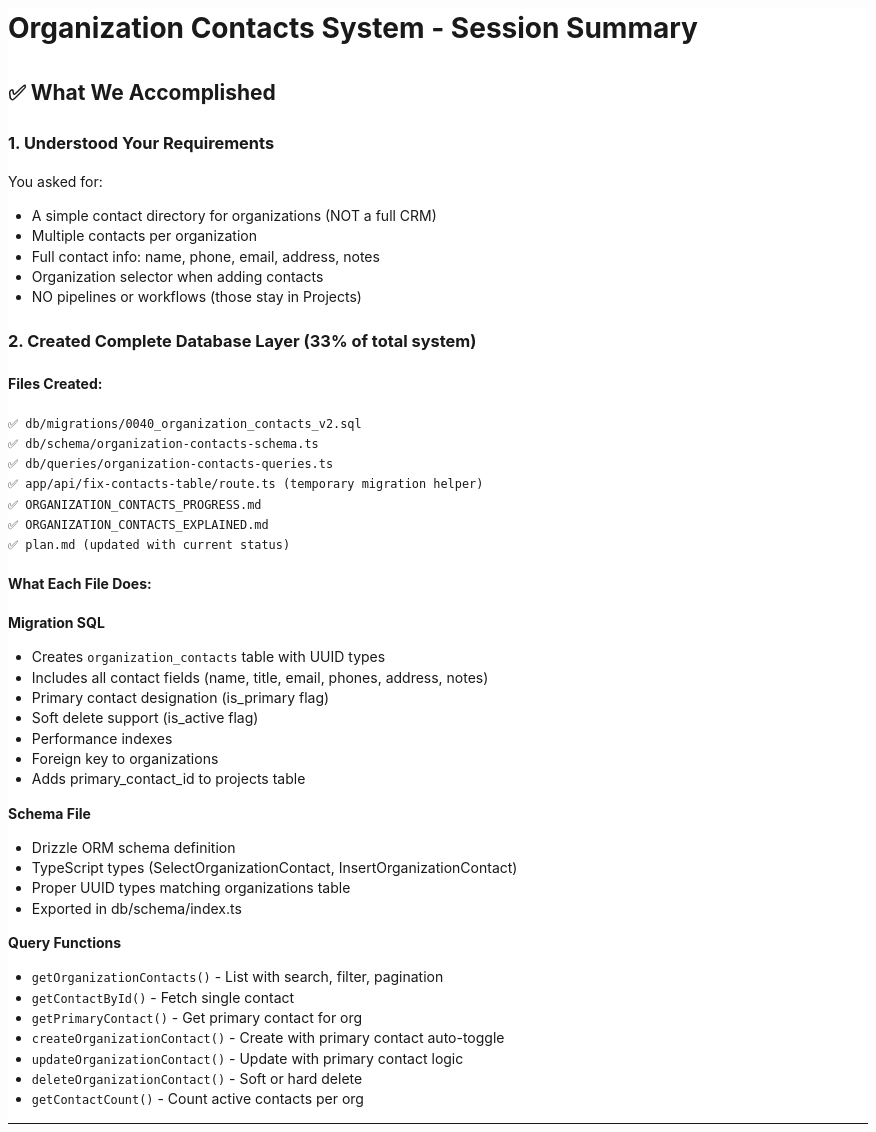# Organization Contacts System - Session Summary

## ✅ What We Accomplished

### 1. **Understood Your Requirements** 
You asked for:
- A simple contact directory for organizations (NOT a full CRM)
- Multiple contacts per organization
- Full contact info: name, phone, email, address, notes
- Organization selector when adding contacts
- NO pipelines or workflows (those stay in Projects)

### 2. **Created Complete Database Layer** (33% of total system)

#### Files Created:
```
✅ db/migrations/0040_organization_contacts_v2.sql
✅ db/schema/organization-contacts-schema.ts  
✅ db/queries/organization-contacts-queries.ts
✅ app/api/fix-contacts-table/route.ts (temporary migration helper)
✅ ORGANIZATION_CONTACTS_PROGRESS.md
✅ ORGANIZATION_CONTACTS_EXPLAINED.md
✅ plan.md (updated with current status)
```

#### What Each File Does:

**Migration SQL**
- Creates `organization_contacts` table with UUID types
- Includes all contact fields (name, title, email, phones, address, notes)
- Primary contact designation (is_primary flag)
- Soft delete support (is_active flag)
- Performance indexes
- Foreign key to organizations
- Adds primary_contact_id to projects table

**Schema File**
- Drizzle ORM schema definition
- TypeScript types (SelectOrganizationContact, InsertOrganizationContact)
- Proper UUID types matching organizations table
- Exported in db/schema/index.ts

**Query Functions**
- `getOrganizationContacts()` - List with search, filter, pagination
- `getContactById()` - Fetch single contact
- `getPrimaryContact()` - Get primary contact for org
- `createOrganizationContact()` - Create with primary contact auto-toggle
- `updateOrganizationContact()` - Update with primary contact logic
- `deleteOrganizationContact()` - Soft or hard delete
- `getContactCount()` - Count active contacts per org

---